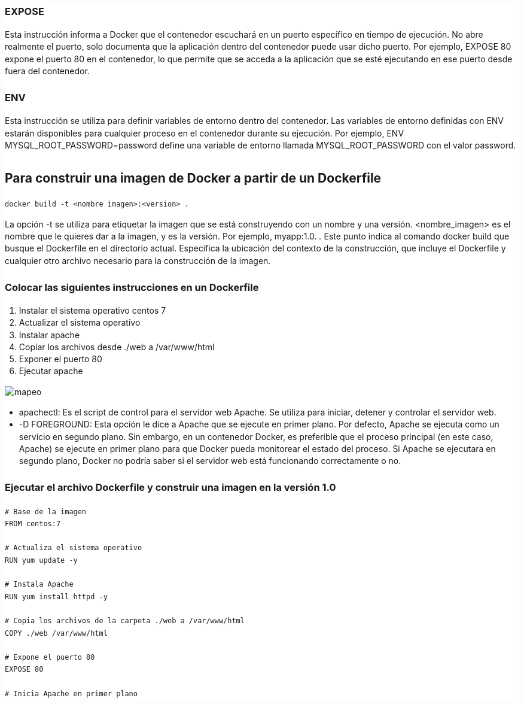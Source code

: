 ### EXPOSE
Esta instrucción informa a Docker que el contenedor escuchará en un puerto específico en tiempo de ejecución. No abre realmente el puerto, solo documenta que la aplicación dentro del contenedor puede usar dicho puerto. Por ejemplo, EXPOSE 80 expone el puerto 80 en el contenedor, lo que permite que se acceda a la aplicación que se esté ejecutando en ese puerto desde fuera del contenedor.

### ENV
Esta instrucción se utiliza para definir variables de entorno dentro del contenedor. Las variables de entorno definidas con ENV estarán disponibles para cualquier proceso en el contenedor durante su ejecución. Por ejemplo, ENV MYSQL_ROOT_PASSWORD=password define una variable de entorno llamada MYSQL_ROOT_PASSWORD con el valor password.

##  Para construir una imagen de Docker a partir de un Dockerfile
```
docker build -t <nombre imagen>:<version> .
```
La opción -t se utiliza para etiquetar la imagen que se está construyendo con un nombre y una versión. <nombre_imagen> es el nombre que le quieres dar a la imagen, y <version> es la versión. Por ejemplo, myapp:1.0.
*.* Este punto indica al comando docker build que busque el Dockerfile en el directorio actual. Especifica la ubicación del contexto de la construcción, que incluye el Dockerfile y cualquier otro archivo necesario para la construcción de la imagen.


### Colocar las siguientes instrucciones en un Dockerfile
1. Instalar el sistema operativo centos 7
2. Actualizar el sistema operativo
3. Instalar apache
4. Copiar los archivos desde ./web a /var/www/html
5. Exponer el puerto 80
6. Ejecutar apache

![mapeo](imagenes/dockerfile.PNG)

- apachectl: Es el script de control para el servidor web Apache. Se utiliza para iniciar, detener y controlar el servidor web.
- -D FOREGROUND: Esta opción le dice a Apache que se ejecute en primer plano. Por defecto, Apache se ejecuta como un servicio en segundo plano. Sin embargo, en un contenedor Docker, es preferible que el proceso principal (en este caso, Apache) se ejecute en primer plano para que Docker pueda monitorear el estado del proceso. Si Apache se ejecutara en segundo plano, Docker no podría saber si el servidor web está funcionando correctamente o no.

 
### Ejecutar el archivo Dockerfile y construir una imagen en la versión 1.0
```
# Base de la imagen
FROM centos:7

# Actualiza el sistema operativo
RUN yum update -y

# Instala Apache
RUN yum install httpd -y

# Copia los archivos de la carpeta ./web a /var/www/html
COPY ./web /var/www/html

# Expone el puerto 80
EXPOSE 80

# Inicia Apache en primer plano
```